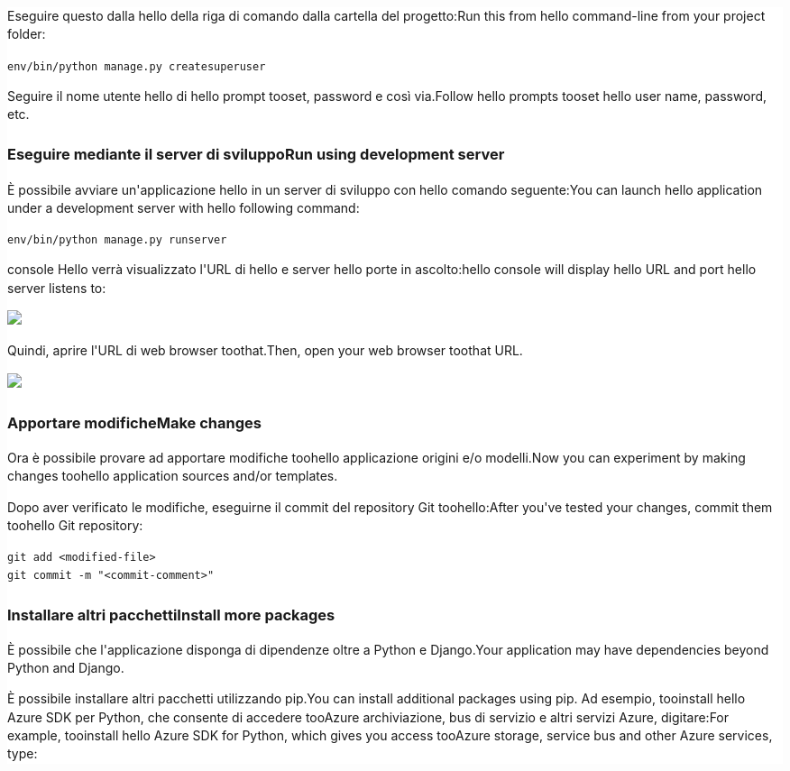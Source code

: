 <span data-ttu-id="974a8-257">Eseguire questo dalla hello della riga di comando dalla cartella del progetto:</span><span class="sxs-lookup"><span data-stu-id="974a8-257">Run this from hello command-line from your project folder:</span></span>

    env/bin/python manage.py createsuperuser

<span data-ttu-id="974a8-258">Seguire il nome utente hello di hello prompt tooset, password e così via.</span><span class="sxs-lookup"><span data-stu-id="974a8-258">Follow hello prompts tooset hello user name, password, etc.</span></span>

### <a name="run-using-development-server"></a><span data-ttu-id="974a8-259">Eseguire mediante il server di sviluppo</span><span class="sxs-lookup"><span data-stu-id="974a8-259">Run using development server</span></span>
<span data-ttu-id="974a8-260">È possibile avviare un'applicazione hello in un server di sviluppo con hello comando seguente:</span><span class="sxs-lookup"><span data-stu-id="974a8-260">You can launch hello application under a development server with hello following command:</span></span>

    env/bin/python manage.py runserver

<span data-ttu-id="974a8-261">console Hello verrà visualizzato l'URL di hello e server hello porte in ascolto:</span><span class="sxs-lookup"><span data-stu-id="974a8-261">hello console will display hello URL and port hello server listens to:</span></span>

![](./media/web-sites-python-create-deploy-django-app/mac-run-local-django.png)

<span data-ttu-id="974a8-262">Quindi, aprire l'URL di web browser toothat.</span><span class="sxs-lookup"><span data-stu-id="974a8-262">Then, open your web browser toothat URL.</span></span>

![](./media/web-sites-python-create-deploy-django-app/mac-browser-django.png)

### <a name="make-changes"></a><span data-ttu-id="974a8-263">Apportare modifiche</span><span class="sxs-lookup"><span data-stu-id="974a8-263">Make changes</span></span>
<span data-ttu-id="974a8-264">Ora è possibile provare ad apportare modifiche toohello applicazione origini e/o modelli.</span><span class="sxs-lookup"><span data-stu-id="974a8-264">Now you can experiment by making changes toohello application sources and/or templates.</span></span>

<span data-ttu-id="974a8-265">Dopo aver verificato le modifiche, eseguirne il commit del repository Git toohello:</span><span class="sxs-lookup"><span data-stu-id="974a8-265">After you've tested your changes, commit them toohello Git repository:</span></span>

    git add <modified-file>
    git commit -m "<commit-comment>"

### <a name="install-more-packages"></a><span data-ttu-id="974a8-266">Installare altri pacchetti</span><span class="sxs-lookup"><span data-stu-id="974a8-266">Install more packages</span></span>
<span data-ttu-id="974a8-267">È possibile che l'applicazione disponga di dipendenze oltre a Python e Django.</span><span class="sxs-lookup"><span data-stu-id="974a8-267">Your application may have dependencies beyond Python and Django.</span></span>

<span data-ttu-id="974a8-268">È possibile installare altri pacchetti utilizzando pip.</span><span class="sxs-lookup"><span data-stu-id="974a8-268">You can install additional packages using pip.</span></span> <span data-ttu-id="974a8-269">Ad esempio, tooinstall hello Azure SDK per Python, che consente di accedere tooAzure archiviazione, bus di servizio e altri servizi Azure, digitare:</span><span class="sxs-lookup"><span data-stu-id="974a8-269">For example, tooinstall hello Azure SDK for Python, which gives you access tooAzure storage, service bus and other Azure services, type:</span></span>
